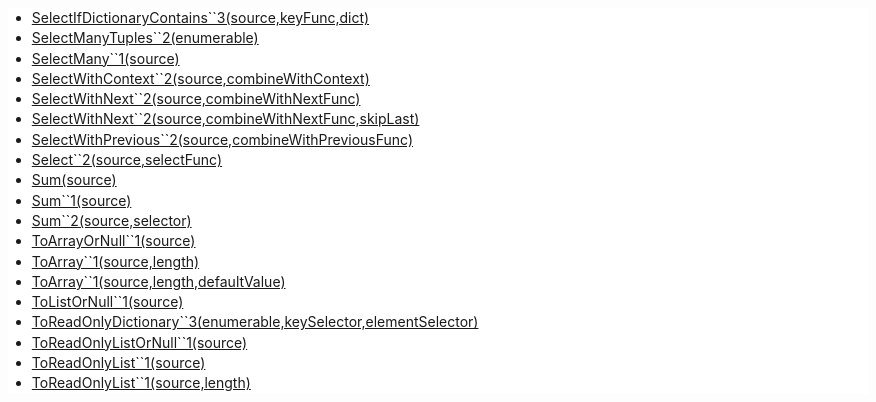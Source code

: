   - [SelectIfDictionaryContains\`\`3(source,keyFunc,dict)](#M-Semantica-Linq-EnumerableLinq-SelectIfDictionaryContains``3-System-Collections-Generic-IEnumerable{``0},System-Func{``0,``1},System-Collections-Generic-IReadOnlyDictionary{``1,``2}- 'Semantica.Linq.EnumerableLinq.SelectIfDictionaryContains``3(System.Collections.Generic.IEnumerable{``0},System.Func{``0,``1},System.Collections.Generic.IReadOnlyDictionary{``1,``2})')
  - [SelectManyTuples\`\`2(enumerable)](#M-Semantica-Linq-EnumerableLinq-SelectManyTuples``2-System-Collections-Generic-IEnumerable{``0}- 'Semantica.Linq.EnumerableLinq.SelectManyTuples``2(System.Collections.Generic.IEnumerable{``0})')
  - [SelectMany\`\`1(source)](#M-Semantica-Linq-EnumerableLinq-SelectMany``1-System-Collections-Generic-IEnumerable{System-Collections-Generic-IEnumerable{``0}}- 'Semantica.Linq.EnumerableLinq.SelectMany``1(System.Collections.Generic.IEnumerable{System.Collections.Generic.IEnumerable{``0}})')
  - [SelectWithContext\`\`2(source,combineWithContext)](#M-Semantica-Linq-EnumerableLinq-SelectWithContext``2-System-Collections-Generic-IEnumerable{``0},System-Func{``0,``0,``0,``1}- 'Semantica.Linq.EnumerableLinq.SelectWithContext``2(System.Collections.Generic.IEnumerable{``0},System.Func{``0,``0,``0,``1})')
  - [SelectWithNext\`\`2(source,combineWithNextFunc)](#M-Semantica-Linq-EnumerableLinq-SelectWithNext``2-System-Collections-Generic-IEnumerable{``0},System-Func{``0,``0,``1}- 'Semantica.Linq.EnumerableLinq.SelectWithNext``2(System.Collections.Generic.IEnumerable{``0},System.Func{``0,``0,``1})')
  - [SelectWithNext\`\`2(source,combineWithNextFunc,skipLast)](#M-Semantica-Linq-EnumerableLinq-SelectWithNext``2-System-Collections-Generic-IEnumerable{``0},System-Func{``0,``0,``1},System-Boolean- 'Semantica.Linq.EnumerableLinq.SelectWithNext``2(System.Collections.Generic.IEnumerable{``0},System.Func{``0,``0,``1},System.Boolean)')
  - [SelectWithPrevious\`\`2(source,combineWithPreviousFunc)](#M-Semantica-Linq-EnumerableLinq-SelectWithPrevious``2-System-Collections-Generic-IEnumerable{``0},System-Func{``0,``0,``1}- 'Semantica.Linq.EnumerableLinq.SelectWithPrevious``2(System.Collections.Generic.IEnumerable{``0},System.Func{``0,``0,``1})')
  - [Select\`\`2(source,selectFunc)](#M-Semantica-Linq-EnumerableLinq-Select``2-System-Collections-Generic-IEnumerable{``0},System-Func{``0,System-Boolean,System-Boolean,``1}- 'Semantica.Linq.EnumerableLinq.Select``2(System.Collections.Generic.IEnumerable{``0},System.Func{``0,System.Boolean,System.Boolean,``1})')
  - [Sum(source)](#M-Semantica-Linq-EnumerableLinq-Sum-System-Collections-Generic-IEnumerable{System-Int16}- 'Semantica.Linq.EnumerableLinq.Sum(System.Collections.Generic.IEnumerable{System.Int16})')
  - [Sum\`\`1(source)](#M-Semantica-Linq-EnumerableLinq-Sum``1-System-Collections-Generic-IEnumerable{``0}- 'Semantica.Linq.EnumerableLinq.Sum``1(System.Collections.Generic.IEnumerable{``0})')
  - [Sum\`\`2(source,selector)](#M-Semantica-Linq-EnumerableLinq-Sum``2-System-Collections-Generic-IEnumerable{``0},System-Func{``0,``1}- 'Semantica.Linq.EnumerableLinq.Sum``2(System.Collections.Generic.IEnumerable{``0},System.Func{``0,``1})')
  - [ToArrayOrNull\`\`1(source)](#M-Semantica-Linq-EnumerableLinq-ToArrayOrNull``1-System-Collections-Generic-IEnumerable{``0}- 'Semantica.Linq.EnumerableLinq.ToArrayOrNull``1(System.Collections.Generic.IEnumerable{``0})')
  - [ToArray\`\`1(source,length)](#M-Semantica-Linq-EnumerableLinq-ToArray``1-System-Collections-Generic-IEnumerable{``0},System-Int32- 'Semantica.Linq.EnumerableLinq.ToArray``1(System.Collections.Generic.IEnumerable{``0},System.Int32)')
  - [ToArray\`\`1(source,length,defaultValue)](#M-Semantica-Linq-EnumerableLinq-ToArray``1-System-Collections-Generic-IEnumerable{``0},System-Int32,``0- 'Semantica.Linq.EnumerableLinq.ToArray``1(System.Collections.Generic.IEnumerable{``0},System.Int32,``0)')
  - [ToListOrNull\`\`1(source)](#M-Semantica-Linq-EnumerableLinq-ToListOrNull``1-System-Collections-Generic-IEnumerable{``0}- 'Semantica.Linq.EnumerableLinq.ToListOrNull``1(System.Collections.Generic.IEnumerable{``0})')
  - [ToReadOnlyDictionary\`\`3(enumerable,keySelector,elementSelector)](#M-Semantica-Linq-EnumerableLinq-ToReadOnlyDictionary``3-System-Collections-Generic-IEnumerable{``0},System-Func{``0,``1},System-Func{``0,``2}- 'Semantica.Linq.EnumerableLinq.ToReadOnlyDictionary``3(System.Collections.Generic.IEnumerable{``0},System.Func{``0,``1},System.Func{``0,``2})')
  - [ToReadOnlyListOrNull\`\`1(source)](#M-Semantica-Linq-EnumerableLinq-ToReadOnlyListOrNull``1-System-Collections-Generic-IEnumerable{``0}- 'Semantica.Linq.EnumerableLinq.ToReadOnlyListOrNull``1(System.Collections.Generic.IEnumerable{``0})')
  - [ToReadOnlyList\`\`1(source)](#M-Semantica-Linq-EnumerableLinq-ToReadOnlyList``1-System-Collections-Generic-IEnumerable{``0}- 'Semantica.Linq.EnumerableLinq.ToReadOnlyList``1(System.Collections.Generic.IEnumerable{``0})')
  - [ToReadOnlyList\`\`1(source,length)](#M-Semantica-Linq-EnumerableLinq-ToReadOnlyList``1-System-Collections-Generic-IEnumerable{``0},System-Int32- 'Semantica.Linq.EnumerableLinq.ToReadOnlyList``1(System.Collections.Generic.IEnumerable{``0},System.Int32)')